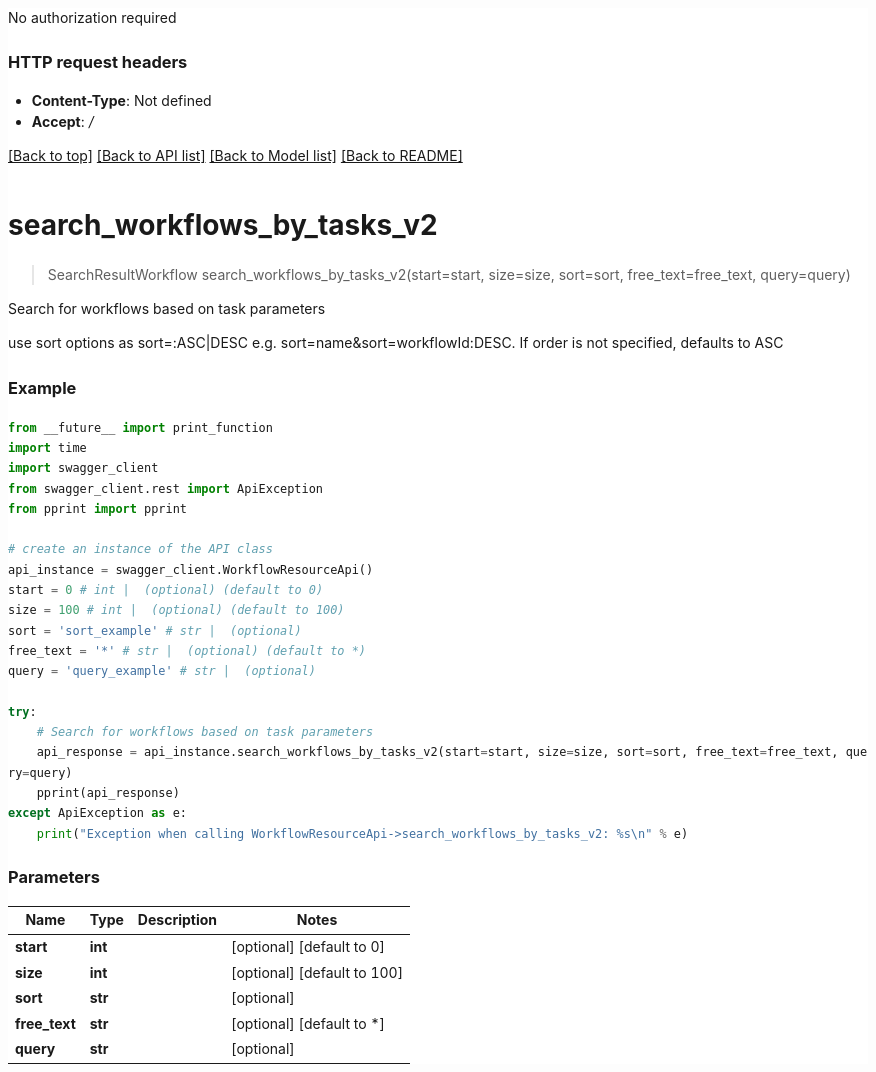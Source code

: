 No authorization required

### HTTP request headers

 - **Content-Type**: Not defined
 - **Accept**: */*

[[Back to top]](#) [[Back to API list]](../README.md#documentation-for-api-endpoints) [[Back to Model list]](../README.md#documentation-for-models) [[Back to README]](../README.md)

# **search_workflows_by_tasks_v2**
> SearchResultWorkflow search_workflows_by_tasks_v2(start=start, size=size, sort=sort, free_text=free_text, query=query)

Search for workflows based on task parameters

use sort options as sort=<field>:ASC|DESC e.g. sort=name&sort=workflowId:DESC. If order is not specified, defaults to ASC

### Example
```python
from __future__ import print_function
import time
import swagger_client
from swagger_client.rest import ApiException
from pprint import pprint

# create an instance of the API class
api_instance = swagger_client.WorkflowResourceApi()
start = 0 # int |  (optional) (default to 0)
size = 100 # int |  (optional) (default to 100)
sort = 'sort_example' # str |  (optional)
free_text = '*' # str |  (optional) (default to *)
query = 'query_example' # str |  (optional)

try:
    # Search for workflows based on task parameters
    api_response = api_instance.search_workflows_by_tasks_v2(start=start, size=size, sort=sort, free_text=free_text, query=query)
    pprint(api_response)
except ApiException as e:
    print("Exception when calling WorkflowResourceApi->search_workflows_by_tasks_v2: %s\n" % e)
```

### Parameters

Name | Type | Description  | Notes
------------- | ------------- | ------------- | -------------
 **start** | **int**|  | [optional] [default to 0]
 **size** | **int**|  | [optional] [default to 100]
 **sort** | **str**|  | [optional] 
 **free_text** | **str**|  | [optional] [default to *]
 **query** | **str**|  | [optional] 
